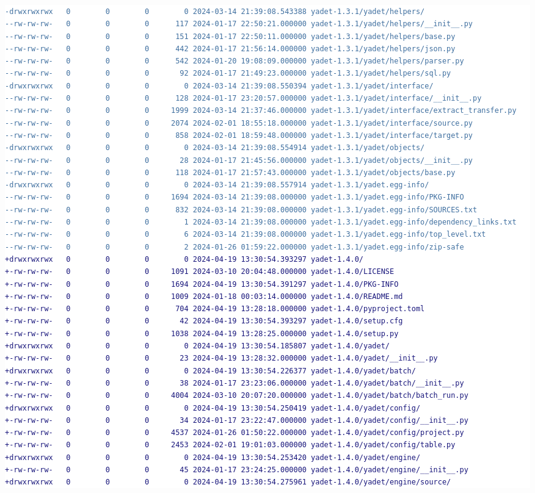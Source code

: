 ```diff
-drwxrwxrwx   0        0        0        0 2024-03-14 21:39:08.543388 yadet-1.3.1/yadet/helpers/
--rw-rw-rw-   0        0        0      117 2024-01-17 22:50:21.000000 yadet-1.3.1/yadet/helpers/__init__.py
--rw-rw-rw-   0        0        0      151 2024-01-17 22:50:11.000000 yadet-1.3.1/yadet/helpers/base.py
--rw-rw-rw-   0        0        0      442 2024-01-17 21:56:14.000000 yadet-1.3.1/yadet/helpers/json.py
--rw-rw-rw-   0        0        0      542 2024-01-20 19:08:09.000000 yadet-1.3.1/yadet/helpers/parser.py
--rw-rw-rw-   0        0        0       92 2024-01-17 21:49:23.000000 yadet-1.3.1/yadet/helpers/sql.py
-drwxrwxrwx   0        0        0        0 2024-03-14 21:39:08.550394 yadet-1.3.1/yadet/interface/
--rw-rw-rw-   0        0        0      128 2024-01-17 23:20:57.000000 yadet-1.3.1/yadet/interface/__init__.py
--rw-rw-rw-   0        0        0     1999 2024-03-14 21:37:46.000000 yadet-1.3.1/yadet/interface/extract_transfer.py
--rw-rw-rw-   0        0        0     2074 2024-02-01 18:55:18.000000 yadet-1.3.1/yadet/interface/source.py
--rw-rw-rw-   0        0        0      858 2024-02-01 18:59:48.000000 yadet-1.3.1/yadet/interface/target.py
-drwxrwxrwx   0        0        0        0 2024-03-14 21:39:08.554914 yadet-1.3.1/yadet/objects/
--rw-rw-rw-   0        0        0       28 2024-01-17 21:45:56.000000 yadet-1.3.1/yadet/objects/__init__.py
--rw-rw-rw-   0        0        0      118 2024-01-17 21:57:43.000000 yadet-1.3.1/yadet/objects/base.py
-drwxrwxrwx   0        0        0        0 2024-03-14 21:39:08.557914 yadet-1.3.1/yadet.egg-info/
--rw-rw-rw-   0        0        0     1694 2024-03-14 21:39:08.000000 yadet-1.3.1/yadet.egg-info/PKG-INFO
--rw-rw-rw-   0        0        0      832 2024-03-14 21:39:08.000000 yadet-1.3.1/yadet.egg-info/SOURCES.txt
--rw-rw-rw-   0        0        0        1 2024-03-14 21:39:08.000000 yadet-1.3.1/yadet.egg-info/dependency_links.txt
--rw-rw-rw-   0        0        0        6 2024-03-14 21:39:08.000000 yadet-1.3.1/yadet.egg-info/top_level.txt
--rw-rw-rw-   0        0        0        2 2024-01-26 01:59:22.000000 yadet-1.3.1/yadet.egg-info/zip-safe
+drwxrwxrwx   0        0        0        0 2024-04-19 13:30:54.393297 yadet-1.4.0/
+-rw-rw-rw-   0        0        0     1091 2024-03-10 20:04:48.000000 yadet-1.4.0/LICENSE
+-rw-rw-rw-   0        0        0     1694 2024-04-19 13:30:54.391297 yadet-1.4.0/PKG-INFO
+-rw-rw-rw-   0        0        0     1009 2024-01-18 00:03:14.000000 yadet-1.4.0/README.md
+-rw-rw-rw-   0        0        0      704 2024-04-19 13:28:18.000000 yadet-1.4.0/pyproject.toml
+-rw-rw-rw-   0        0        0       42 2024-04-19 13:30:54.393297 yadet-1.4.0/setup.cfg
+-rw-rw-rw-   0        0        0     1038 2024-04-19 13:28:25.000000 yadet-1.4.0/setup.py
+drwxrwxrwx   0        0        0        0 2024-04-19 13:30:54.185807 yadet-1.4.0/yadet/
+-rw-rw-rw-   0        0        0       23 2024-04-19 13:28:32.000000 yadet-1.4.0/yadet/__init__.py
+drwxrwxrwx   0        0        0        0 2024-04-19 13:30:54.226377 yadet-1.4.0/yadet/batch/
+-rw-rw-rw-   0        0        0       38 2024-01-17 23:23:06.000000 yadet-1.4.0/yadet/batch/__init__.py
+-rw-rw-rw-   0        0        0     4004 2024-03-10 20:07:20.000000 yadet-1.4.0/yadet/batch/batch_run.py
+drwxrwxrwx   0        0        0        0 2024-04-19 13:30:54.250419 yadet-1.4.0/yadet/config/
+-rw-rw-rw-   0        0        0       34 2024-01-17 23:22:47.000000 yadet-1.4.0/yadet/config/__init__.py
+-rw-rw-rw-   0        0        0     4537 2024-01-26 01:50:22.000000 yadet-1.4.0/yadet/config/project.py
+-rw-rw-rw-   0        0        0     2453 2024-02-01 19:01:03.000000 yadet-1.4.0/yadet/config/table.py
+drwxrwxrwx   0        0        0        0 2024-04-19 13:30:54.253420 yadet-1.4.0/yadet/engine/
+-rw-rw-rw-   0        0        0       45 2024-01-17 23:24:25.000000 yadet-1.4.0/yadet/engine/__init__.py
+drwxrwxrwx   0        0        0        0 2024-04-19 13:30:54.275961 yadet-1.4.0/yadet/engine/source/
```
